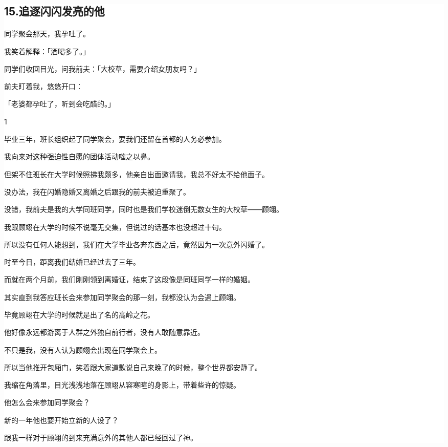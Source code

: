 ## 15.追逐闪闪发亮的他
同学聚会那天，我孕吐了。


我笑着解释：「酒喝多了。」


同学们收回目光，问我前夫：「大校草，需要介绍女朋友吗？」


前夫盯着我，悠悠开口：


「老婆都孕吐了，听到会吃醋的。」


1


毕业三年，班长组织起了同学聚会，要我们还留在首都的人务必参加。


我向来对这种强迫性自愿的团体活动嗤之以鼻。


但架不住班长在大学时候照拂我颇多，他亲自出面邀请我，我总不好太不给他面子。


没办法，我在闪婚隐婚又离婚之后跟我的前夫被迫重聚了。


没错，我前夫是我的大学同班同学，同时也是我们学校迷倒无数女生的大校草——顾翊。


我跟顾翊在大学的时候不说毫无交集，但说过的话基本也没超过十句。


所以没有任何人能想到，我们在大学毕业各奔东西之后，竟然因为一次意外闪婚了。


时至今日，距离我们结婚已经过去了三年。


而就在两个月前，我们刚刚领到离婚证，结束了这段像是同班同学一样的婚姻。


其实直到我答应班长会来参加同学聚会的那一刻，我都没认为会遇上顾翊。


毕竟顾翊在大学的时候就是出了名的高岭之花。


他好像永远都游离于人群之外独自前行者，没有人敢随意靠近。


不只是我，没有人认为顾翊会出现在同学聚会上。


所以当他推开包厢门，笑着跟大家道歉说自己来晚了的时候，整个世界都安静了。


我缩在角落里，目光浅浅地落在顾翊从容寒暄的身影上，带着些许的惊疑。


他怎么会来参加同学聚会？


新的一年他也要开始立新的人设了？


跟我一样对于顾翊的到来充满意外的其他人都已经回过了神。
